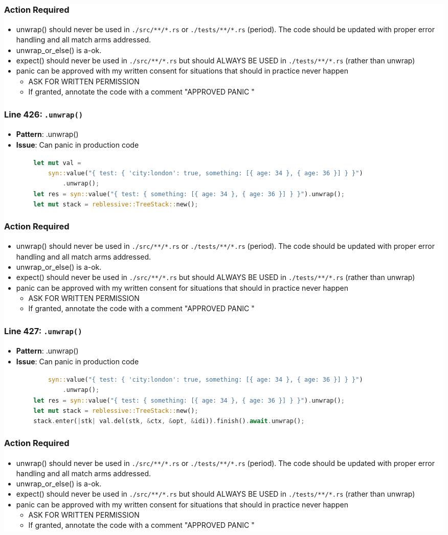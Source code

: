 ### Action Required

- unwrap() should never be used in `./src/**/*.rs` or `./tests/**/*.rs` (period). The code should be updated with proper error handling and all match arms addressed.
- unwrap_or_else() is a-ok. 
- expect() should never be used in `./src/**/*.rs` but should ALWAYS BE USED in `./tests/**/*.rs` (rather than unwrap)
- panic can be approved with my written consent for situations that should in practice never happen  
  - ASK FOR WRITTEN PERMISSION
  - If granted, annotate the code with a comment "APPROVED PANIC "


### Line 426: `.unwrap()`

- **Pattern**: .unwrap()
- **Issue**: Can panic in production code

```rust
		let mut val =
			syn::value("{ test: { 'city:london': true, something: [{ age: 34 }, { age: 36 }] } }")
				.unwrap();
		let res = syn::value("{ test: { something: [{ age: 34 }, { age: 36 }] } }").unwrap();
		let mut stack = reblessive::TreeStack::new();
```

### Action Required

- unwrap() should never be used in `./src/**/*.rs` or `./tests/**/*.rs` (period). The code should be updated with proper error handling and all match arms addressed.
- unwrap_or_else() is a-ok. 
- expect() should never be used in `./src/**/*.rs` but should ALWAYS BE USED in `./tests/**/*.rs` (rather than unwrap)
- panic can be approved with my written consent for situations that should in practice never happen  
  - ASK FOR WRITTEN PERMISSION
  - If granted, annotate the code with a comment "APPROVED PANIC "


### Line 427: `.unwrap()`

- **Pattern**: .unwrap()
- **Issue**: Can panic in production code

```rust
			syn::value("{ test: { 'city:london': true, something: [{ age: 34 }, { age: 36 }] } }")
				.unwrap();
		let res = syn::value("{ test: { something: [{ age: 34 }, { age: 36 }] } }").unwrap();
		let mut stack = reblessive::TreeStack::new();
		stack.enter(|stk| val.del(stk, &ctx, &opt, &idi)).finish().await.unwrap();
```

### Action Required

- unwrap() should never be used in `./src/**/*.rs` or `./tests/**/*.rs` (period). The code should be updated with proper error handling and all match arms addressed.
- unwrap_or_else() is a-ok. 
- expect() should never be used in `./src/**/*.rs` but should ALWAYS BE USED in `./tests/**/*.rs` (rather than unwrap)
- panic can be approved with my written consent for situations that should in practice never happen  
  - ASK FOR WRITTEN PERMISSION
  - If granted, annotate the code with a comment "APPROVED PANIC "
